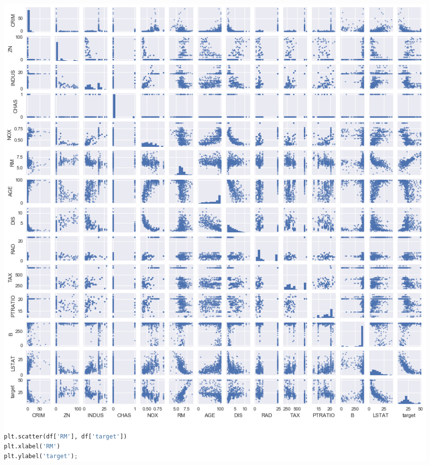 ![png](02_10_files/02_10_11_0.png)



```python
plt.scatter(df['RM'], df['target'])
plt.xlabel('RM')
plt.ylabel('target');
```


